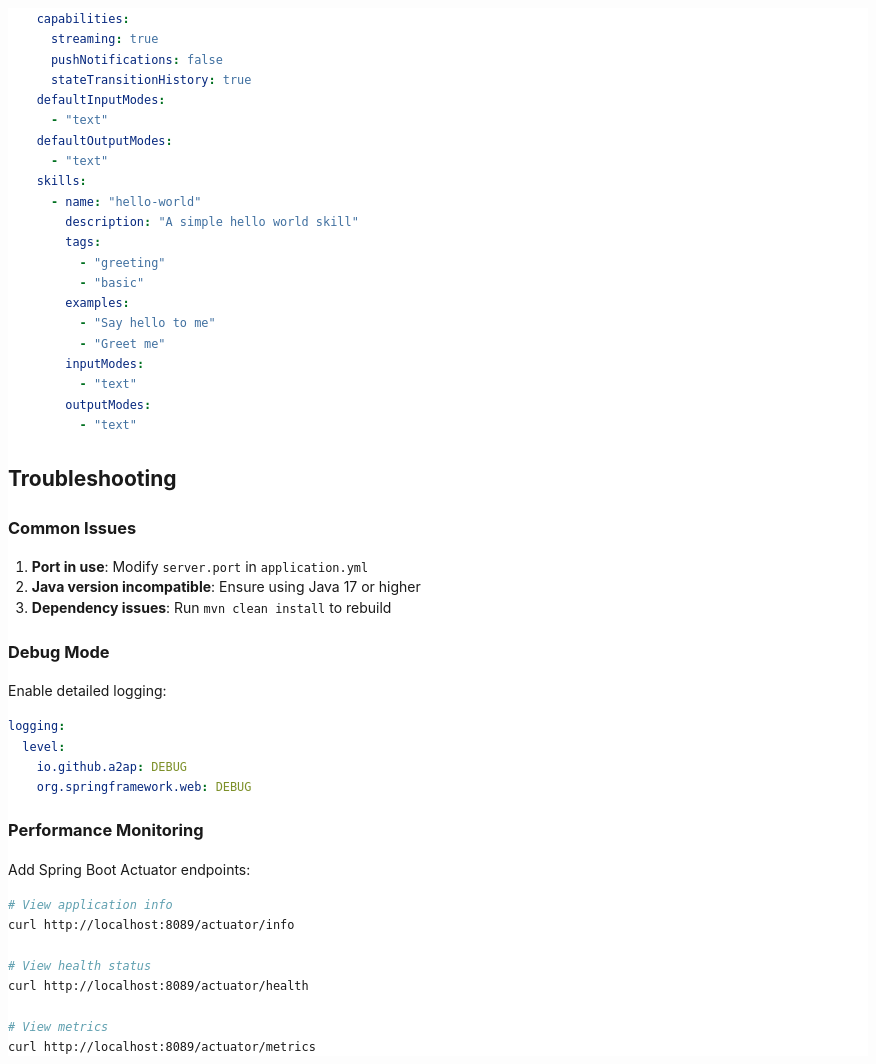 ```yaml
    capabilities:
      streaming: true
      pushNotifications: false
      stateTransitionHistory: true
    defaultInputModes:
      - "text"
    defaultOutputModes:
      - "text"
    skills:
      - name: "hello-world"
        description: "A simple hello world skill"
        tags:
          - "greeting"
          - "basic"
        examples:
          - "Say hello to me"
          - "Greet me"
        inputModes:
          - "text"
        outputModes:
          - "text"
```

## Troubleshooting

### Common Issues

1. **Port in use**: Modify `server.port` in `application.yml`
2. **Java version incompatible**: Ensure using Java 17 or higher
3. **Dependency issues**: Run `mvn clean install` to rebuild

### Debug Mode

Enable detailed logging:

```yaml
logging:
  level:
    io.github.a2ap: DEBUG
    org.springframework.web: DEBUG
```

### Performance Monitoring

Add Spring Boot Actuator endpoints:

```bash
# View application info
curl http://localhost:8089/actuator/info

# View health status
curl http://localhost:8089/actuator/health

# View metrics
curl http://localhost:8089/actuator/metrics
```
